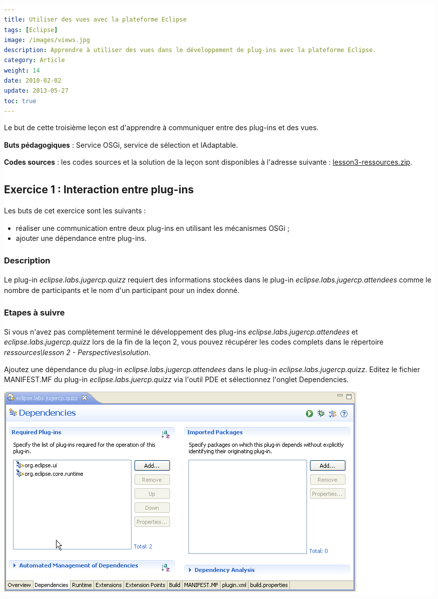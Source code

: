 ```yaml
---
title: Utiliser des vues avec la plateforme Eclipse
tags: [Eclipse]
image: /images/views.jpg
description: Apprendre à utiliser des vues dans le développement de plug-ins avec la plateforme Eclipse.
category: Article
weight: 14
date: 2010-02-02
update: 2013-05-27
toc: true
---
```


Le but de cette troisième leçon est d'apprendre à communiquer entre des plug-ins et des vues.

**Buts pédagogiques** : Service OSGi, service de sélection et IAdaptable.

**Codes sources** : les codes sources et la solution de la leçon sont disponibles à l'adresse suivante : [lesson3-ressources.zip](/files/lesson3-ressources.zip).

## Exercice 1 : Interaction entre plug-ins

Les buts de cet exercice sont les suivants :

* réaliser une communication entre deux plug-ins en utilisant les mécanismes OSGi ;
* ajouter une dépendance entre plug-ins.

### Description

Le plug-in *eclipse.labs.jugercp.quizz* requiert des informations stockées dans le plug-in *eclipse.labs.jugercp.attendees* comme le nombre de participants et le nom d'un participant pour un index donné.

### Etapes à suivre

Si vous n'avez pas complètement terminé le développement des plug-ins *eclipse.labs.jugercp.attendees* et *eclipse.labs.jugercp.quizz* lors de la fin de la leçon 2, vous pouvez récupérer les codes complets dans le répertoire *ressources\lesson 2 - Perspectives\solution*.

Ajoutez une dépendance du plug-in *eclipse.labs.jugercp.attendees* dans le plug-in *eclipse.labs.jugercp.quizz*. Editez le fichier MANIFEST.MF du plug-in *eclipse.labs.juercp.quizz* via l'outil PDE et sélectionnez l'onglet Dependencies.

![Ajouter une dépendance vers un autre plug-in](/images/handsonlab-interactionviewlesson3/ex1-dependencies.png)